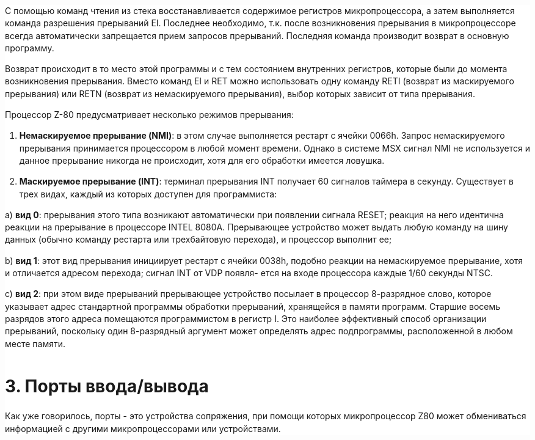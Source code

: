 С помощью команд чтения из стека  восстанавливается  содержимое
регистров микропроцессора, а затем выполняется команда  разрешения
прерываний EI.  Последнее  необходимо,  т.к.  после  возникновения
прерывания  в  микропроцессоре  всегда  автоматически  запрещается
прием запросов прерываний. Последняя команда производит возврат  в
основную программу.

Возврат происходит в то место этой программы и с тем состоянием
внутренних  регистров,  которые  были  до  момента   возникновения
прерывания. Вместо команд EI и RET можно использовать одну команду
RETI (возврат из маскируемого прерывания)  или  RETN  (возврат  из
немаскируемого  прерывания),  выбор  которых   зависит   от   типа
прерывания.

Процессор Z-80 предусматривает несколько режимов прерывания: 

1. __Немаскируемое прерывание (NMI)__:
в этом случае выполняется рестарт  с  ячейки  0066h.  Запрос
немаскируемого прерывания принимается  процессором  в  любой
момент  времени.  Однако  в  системе  MSX  сигнал   NMI   не
используется и данное прерывание никогда не происходит, хотя
для его обработки имеется ловушка.

2. __Маскируемое прерывание (INT)__:
терминал прерывания  INT  получает  60  сигналов  таймера  в
секунду. Существует в трех видах, каждый из которых доступен
для программиста:

  a) __вид 0__: прерывания этого типа возникают автоматически  при
появлении  сигнала  RESET;  реакция  на  него   идентична
реакции  на  прерывание   в   процессоре   INTEL   8080A.
Прерывающее устройство может выдать любую команду на шину
данных  (обычно   команду   рестарта   или   трехбайтовую
перехода), и процессор выполнит ее;

  b) __вид 1__: этот вид прерывания инициирует  рестарт  с  ячейки
0038h, подобно реакции  на немаскируемое прерывание, хотя
и отличается адресом перехода; сигнал INT  от VDP появля-
ется на входе процессора каждые 1/60 секунды NTSC.

  c) __вид 2__: при этом виде  прерываний  прерывающее  устройство
посылает в процессор 8-разрядное слово, которое указывает
адрес   стандартной   программы   обработки   прерываний,
хранящейся в памяти  программ.  Старшие  восемь  разрядов
этого адреса помещаются программистом в  регистр  I.  Это
наиболее  эффективный  способ   организации   прерываний,
поскольку  один  8-разрядный  аргумент  может  определять
адрес подпрограммы, расположенной в любом месте памяти.


# 3. Порты ввода/вывода

Как уже говорилось, порты  -  это  устройства  сопряжения,  при
помощи которых микропроцессор Z80 может обмениваться информацией с
другими микропроцессорами или устройствами.

